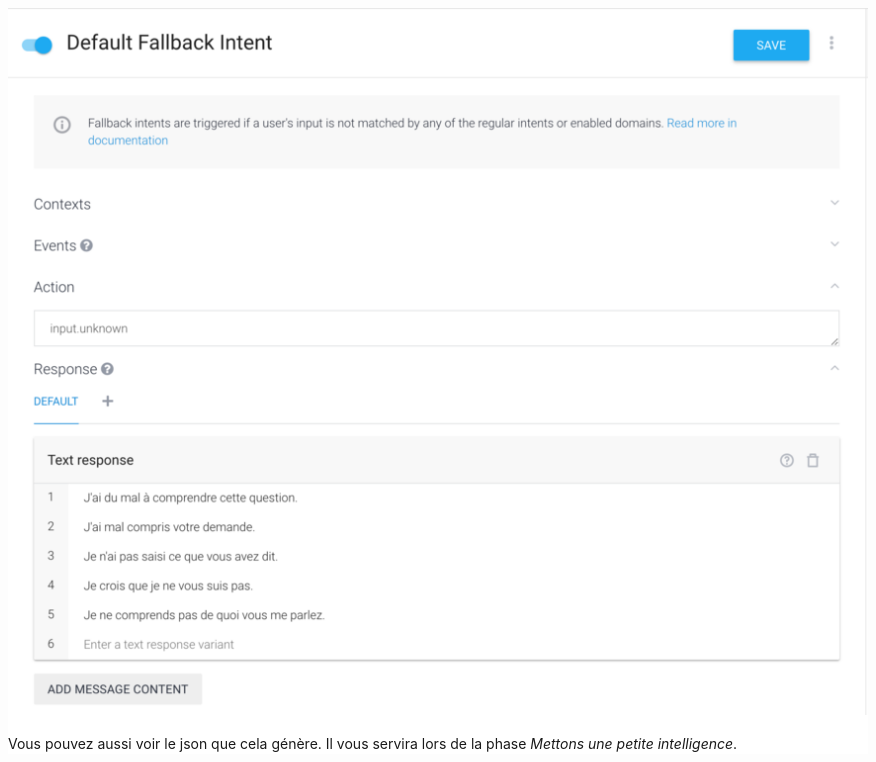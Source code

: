 ![dialogflow-fallback](/_assets/posts/2017-11-06-chatbot-dialogflow/dialogflow-fallback.png)

Vous pouvez aussi voir le json que cela génère. Il vous servira lors de la phase *Mettons une petite intelligence*.
